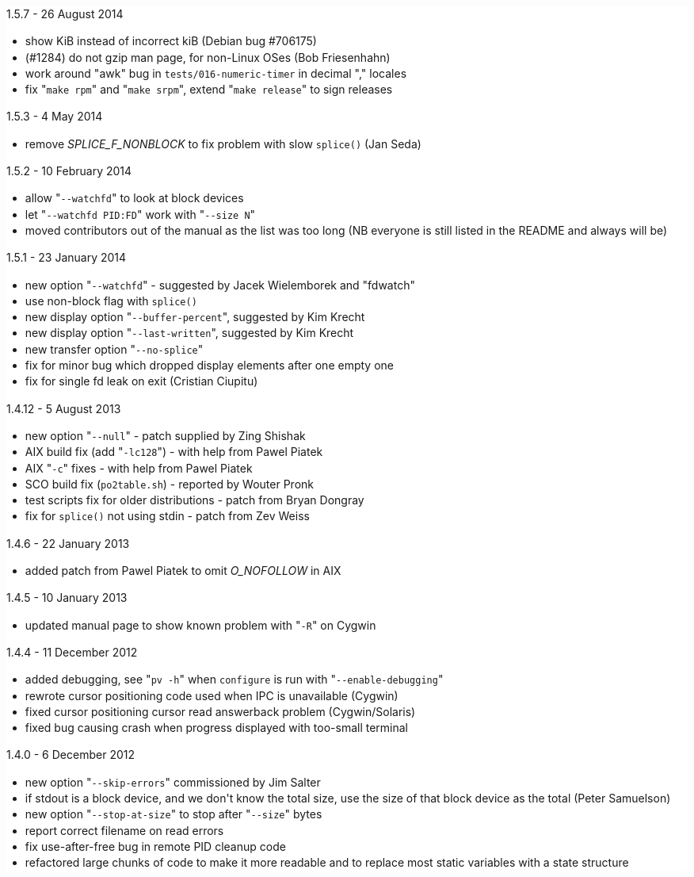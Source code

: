 1.5.7 - 26 August 2014

 * show KiB instead of incorrect kiB (Debian bug #706175)
 * (#1284) do not gzip man page, for non-Linux OSes (Bob Friesenhahn)
 * work around "awk" bug in `tests/016-numeric-timer` in decimal "," locales
 * fix "`make rpm`" and "`make srpm`", extend "`make release`" to sign releases

1.5.3 - 4 May 2014

 * remove *SPLICE_F_NONBLOCK* to fix problem with slow `splice()` (Jan Seda)

1.5.2 - 10 February 2014

 * allow "`--watchfd`" to look at block devices
 * let "`--watchfd PID:FD`" work with "`--size N`"
 * moved contributors out of the manual as the list was too long (NB everyone is still listed in the README and always will be)

1.5.1 - 23 January 2014

 * new option "`--watchfd`" - suggested by Jacek Wielemborek and "fdwatch"
 * use non-block flag with `splice()`
 * new display option "`--buffer-percent`", suggested by Kim Krecht
 * new display option "`--last-written`", suggested by Kim Krecht
 * new transfer option "`--no-splice`"
 * fix for minor bug which dropped display elements after one empty one
 * fix for single fd leak on exit (Cristian Ciupitu)

1.4.12 - 5 August 2013

 * new option "`--null`" - patch supplied by Zing Shishak
 * AIX build fix (add "`-lc128`") - with help from Pawel Piatek
 * AIX "`-c`" fixes - with help from Pawel Piatek
 * SCO build fix (`po2table.sh`) - reported by Wouter Pronk
 * test scripts fix for older distributions - patch from Bryan Dongray
 * fix for `splice()` not using stdin - patch from Zev Weiss

1.4.6 - 22 January 2013

 * added patch from Pawel Piatek to omit *O_NOFOLLOW* in AIX

1.4.5 - 10 January 2013

 * updated manual page to show known problem with "`-R`" on Cygwin

1.4.4 - 11 December 2012

 * added debugging, see "`pv -h`" when `configure` is run with "`--enable-debugging`"
 * rewrote cursor positioning code used when IPC is unavailable (Cygwin)
 * fixed cursor positioning cursor read answerback problem (Cygwin/Solaris)
 * fixed bug causing crash when progress displayed with too-small terminal

1.4.0 - 6 December 2012

 * new option "`--skip-errors`" commissioned by Jim Salter
 * if stdout is a block device, and we don't know the total size, use the size of that block device as the total (Peter Samuelson)
 * new option "`--stop-at-size`" to stop after "`--size`" bytes
 * report correct filename on read errors
 * fix use-after-free bug in remote PID cleanup code
 * refactored large chunks of code to make it more readable and to replace most static variables with a state structure

